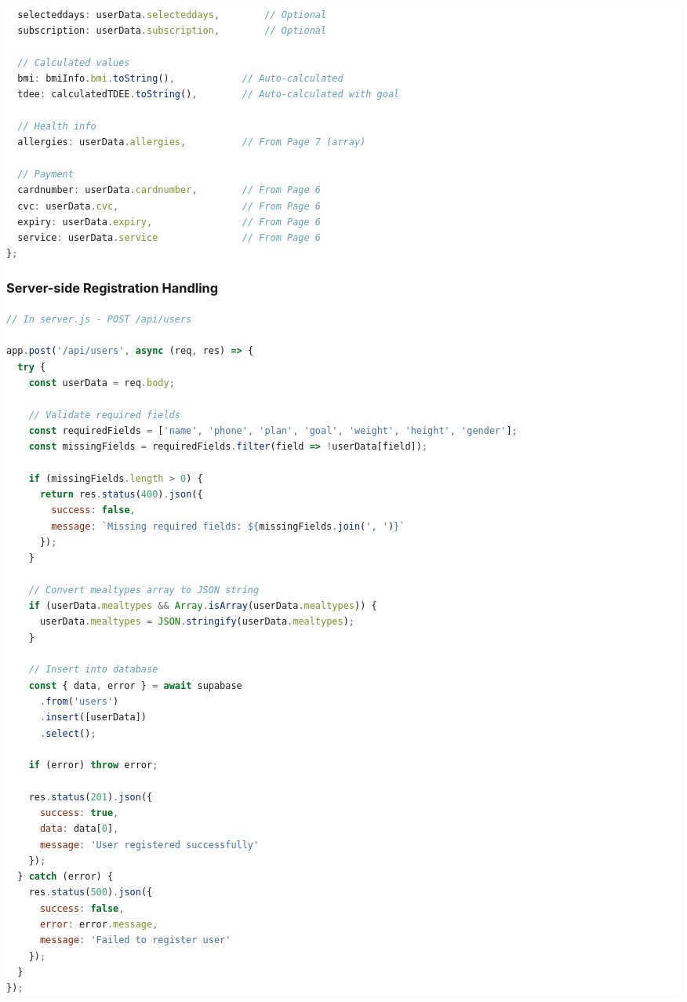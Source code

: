 ```javascript
  selecteddays: userData.selecteddays,        // Optional
  subscription: userData.subscription,        // Optional
  
  // Calculated values
  bmi: bmiInfo.bmi.toString(),            // Auto-calculated
  tdee: calculatedTDEE.toString(),        // Auto-calculated with goal
  
  // Health info
  allergies: userData.allergies,          // From Page 7 (array)
  
  // Payment
  cardnumber: userData.cardnumber,        // From Page 6
  cvc: userData.cvc,                      // From Page 6
  expiry: userData.expiry,                // From Page 6
  service: userData.service               // From Page 6
};
```

### Server-side Registration Handling
```javascript
// In server.js - POST /api/users

app.post('/api/users', async (req, res) => {
  try {
    const userData = req.body;
    
    // Validate required fields
    const requiredFields = ['name', 'phone', 'plan', 'goal', 'weight', 'height', 'gender'];
    const missingFields = requiredFields.filter(field => !userData[field]);
    
    if (missingFields.length > 0) {
      return res.status(400).json({
        success: false,
        message: `Missing required fields: ${missingFields.join(', ')}`
      });
    }
    
    // Convert mealtypes array to JSON string
    if (userData.mealtypes && Array.isArray(userData.mealtypes)) {
      userData.mealtypes = JSON.stringify(userData.mealtypes);
    }
    
    // Insert into database
    const { data, error } = await supabase
      .from('users')
      .insert([userData])
      .select();

    if (error) throw error;

    res.status(201).json({
      success: true,
      data: data[0],
      message: 'User registered successfully'
    });
  } catch (error) {
    res.status(500).json({
      success: false,
      error: error.message,
      message: 'Failed to register user'
    });
  }
});
```